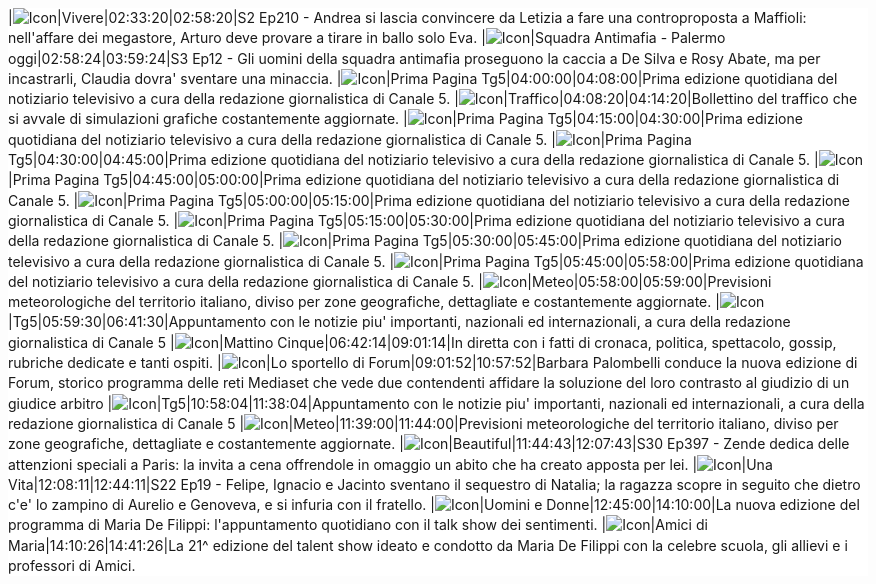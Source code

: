 |![Icon](https://guidatv.sky.it/uuid/2deefff5-9549-4d7b-8187-16de9c49901d/cover?md5ChecksumParam=e3e0db9c64e0c976392a61618ea479a2)|Vivere|02:33:20|02:58:20|S2 Ep210 - Andrea si lascia convincere da Letizia a fare una controproposta a Maffioli: nell&#039;affare dei megastore, Arturo deve provare a tirare in ballo solo Eva.
|![Icon](https://guidatv.sky.it/uuid/de172bdd-4b4e-4d80-b1e0-c13a3c33a90a/cover?md5ChecksumParam=3fc7fc5bae158a51a5efc552a1e57805)|Squadra Antimafia - Palermo oggi|02:58:24|03:59:24|S3 Ep12 - Gli uomini della squadra antimafia proseguono la caccia a De Silva e Rosy Abate, ma per incastrarli, Claudia dovra&#039; sventare una minaccia.
|![Icon](https://guidatv.sky.it/uuid/37a012be-49a1-4aab-be43-570865fa8cc0/cover?md5ChecksumParam=5623b9a0732458dd427321fe9fea3809)|Prima Pagina Tg5|04:00:00|04:08:00|Prima edizione quotidiana del notiziario televisivo a cura della redazione giornalistica di Canale 5.
|![Icon](https://guidatv.sky.it/uuid/117ee597-df8a-4b9a-8653-ff3a7d90843e/cover?md5ChecksumParam=e7c17d8276ea1fa01b5d3d5919e0ab53)|Traffico|04:08:20|04:14:20|Bollettino del traffico che si avvale di simulazioni grafiche costantemente aggiornate.
|![Icon](https://guidatv.sky.it/uuid/37a012be-49a1-4aab-be43-570865fa8cc0/cover?md5ChecksumParam=5623b9a0732458dd427321fe9fea3809)|Prima Pagina Tg5|04:15:00|04:30:00|Prima edizione quotidiana del notiziario televisivo a cura della redazione giornalistica di Canale 5.
|![Icon](https://guidatv.sky.it/uuid/37a012be-49a1-4aab-be43-570865fa8cc0/cover?md5ChecksumParam=5623b9a0732458dd427321fe9fea3809)|Prima Pagina Tg5|04:30:00|04:45:00|Prima edizione quotidiana del notiziario televisivo a cura della redazione giornalistica di Canale 5.
|![Icon](https://guidatv.sky.it/uuid/37a012be-49a1-4aab-be43-570865fa8cc0/cover?md5ChecksumParam=5623b9a0732458dd427321fe9fea3809)|Prima Pagina Tg5|04:45:00|05:00:00|Prima edizione quotidiana del notiziario televisivo a cura della redazione giornalistica di Canale 5.
|![Icon](https://guidatv.sky.it/uuid/37a012be-49a1-4aab-be43-570865fa8cc0/cover?md5ChecksumParam=5623b9a0732458dd427321fe9fea3809)|Prima Pagina Tg5|05:00:00|05:15:00|Prima edizione quotidiana del notiziario televisivo a cura della redazione giornalistica di Canale 5.
|![Icon](https://guidatv.sky.it/uuid/37a012be-49a1-4aab-be43-570865fa8cc0/cover?md5ChecksumParam=5623b9a0732458dd427321fe9fea3809)|Prima Pagina Tg5|05:15:00|05:30:00|Prima edizione quotidiana del notiziario televisivo a cura della redazione giornalistica di Canale 5.
|![Icon](https://guidatv.sky.it/uuid/37a012be-49a1-4aab-be43-570865fa8cc0/cover?md5ChecksumParam=5623b9a0732458dd427321fe9fea3809)|Prima Pagina Tg5|05:30:00|05:45:00|Prima edizione quotidiana del notiziario televisivo a cura della redazione giornalistica di Canale 5.
|![Icon](https://guidatv.sky.it/uuid/37a012be-49a1-4aab-be43-570865fa8cc0/cover?md5ChecksumParam=5623b9a0732458dd427321fe9fea3809)|Prima Pagina Tg5|05:45:00|05:58:00|Prima edizione quotidiana del notiziario televisivo a cura della redazione giornalistica di Canale 5.
|![Icon](https://guidatv.sky.it/uuid/dtt_cover_l58VsCKBwnW.png)|Meteo|05:58:00|05:59:00|Previsioni meteorologiche del territorio italiano, diviso per zone geografiche, dettagliate e costantemente aggiornate.
|![Icon](https://guidatv.sky.it/uuid/639bdc6d-3463-4af5-842f-2bf5b0325add/cover?md5ChecksumParam=3db8cae41a975edfbb992f606760daec)|Tg5|05:59:30|06:41:30|Appuntamento con le notizie piu&#039; importanti, nazionali ed internazionali, a cura della redazione giornalistica di Canale 5
|![Icon](https://guidatv.sky.it/uuid/4371347c-417e-4a59-95e0-d553b0cd30e0/cover?md5ChecksumParam=d481979bc2006062e205966101796c3a)|Mattino Cinque|06:42:14|09:01:14|In diretta con i fatti di cronaca, politica, spettacolo, gossip, rubriche dedicate e tanti ospiti.
|![Icon](https://guidatv.sky.it/uuid/03253f4e-1b06-453a-bba9-efa7ff98cf81/cover?md5ChecksumParam=f8665904ec16d5a978da4a02f64f2215)|Lo sportello di Forum|09:01:52|10:57:52|Barbara Palombelli conduce la nuova edizione di Forum, storico programma delle reti Mediaset che vede due contendenti affidare la soluzione del loro contrasto al giudizio di un giudice arbitro
|![Icon](https://guidatv.sky.it/uuid/639bdc6d-3463-4af5-842f-2bf5b0325add/cover?md5ChecksumParam=3db8cae41a975edfbb992f606760daec)|Tg5|10:58:04|11:38:04|Appuntamento con le notizie piu&#039; importanti, nazionali ed internazionali, a cura della redazione giornalistica di Canale 5
|![Icon](https://guidatv.sky.it/uuid/dtt_cover_l58VsCKBwnW.png)|Meteo|11:39:00|11:44:00|Previsioni meteorologiche del territorio italiano, diviso per zone geografiche, dettagliate e costantemente aggiornate.
|![Icon](https://guidatv.sky.it/uuid/d02e5292-c9a0-4b85-9548-5716ec30f565/cover?md5ChecksumParam=e2f8a3b5f9d6693427d104cd18060841)|Beautiful|11:44:43|12:07:43|S30 Ep397 - Zende dedica delle attenzioni speciali a Paris: la invita a cena offrendole in omaggio un abito che ha creato apposta per lei.
|![Icon](https://guidatv.sky.it/uuid/fb65a12d-501a-4a1c-8172-d909c9f91cac/cover?md5ChecksumParam=85050f3bcec2b71c88956f4c51223123)|Una Vita|12:08:11|12:44:11|S22 Ep19 - Felipe, Ignacio e Jacinto sventano il sequestro di Natalia; la ragazza scopre in seguito che dietro c&#039;e&#039; lo zampino di Aurelio e Genoveva, e si infuria con il fratello.
|![Icon](https://guidatv.sky.it/uuid/5bc1b6e4-5e34-4d48-8f1a-3959f3310d62/cover?md5ChecksumParam=57e6835b11d3e9929c10e0551f7b6634)|Uomini e Donne|12:45:00|14:10:00|La nuova edizione del programma di Maria De Filippi: l&#039;appuntamento quotidiano con il talk show dei sentimenti.
|![Icon](https://guidatv.sky.it/uuid/4f991155-f0f8-4e30-aebb-33fc79c3e438/cover?md5ChecksumParam=697fb21f4f60351ee23c2098e83e3286)|Amici di Maria|14:10:26|14:41:26|La 21^ edizione del talent show ideato e condotto da Maria De Filippi con la celebre scuola, gli allievi e i professori di Amici.
